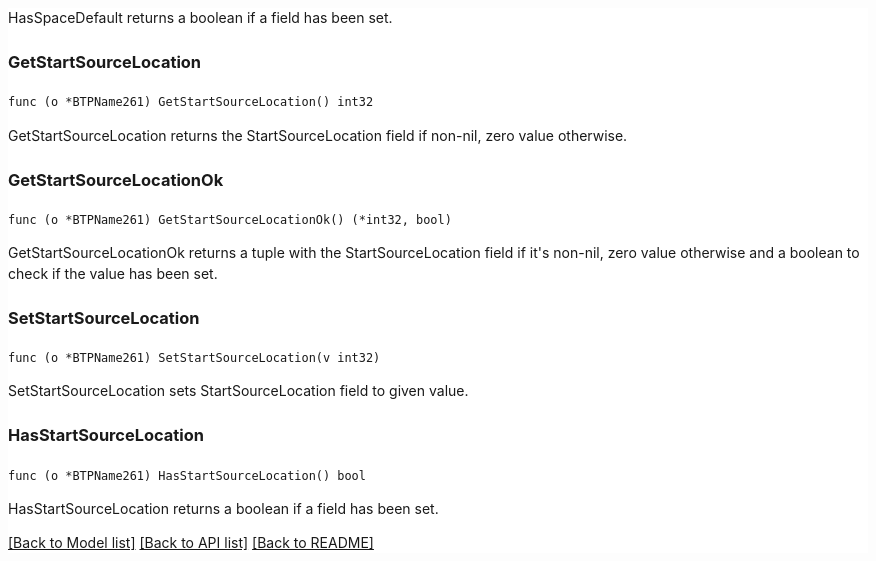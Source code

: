 HasSpaceDefault returns a boolean if a field has been set.

### GetStartSourceLocation

`func (o *BTPName261) GetStartSourceLocation() int32`

GetStartSourceLocation returns the StartSourceLocation field if non-nil, zero value otherwise.

### GetStartSourceLocationOk

`func (o *BTPName261) GetStartSourceLocationOk() (*int32, bool)`

GetStartSourceLocationOk returns a tuple with the StartSourceLocation field if it's non-nil, zero value otherwise
and a boolean to check if the value has been set.

### SetStartSourceLocation

`func (o *BTPName261) SetStartSourceLocation(v int32)`

SetStartSourceLocation sets StartSourceLocation field to given value.

### HasStartSourceLocation

`func (o *BTPName261) HasStartSourceLocation() bool`

HasStartSourceLocation returns a boolean if a field has been set.


[[Back to Model list]](../README.md#documentation-for-models) [[Back to API list]](../README.md#documentation-for-api-endpoints) [[Back to README]](../README.md)


